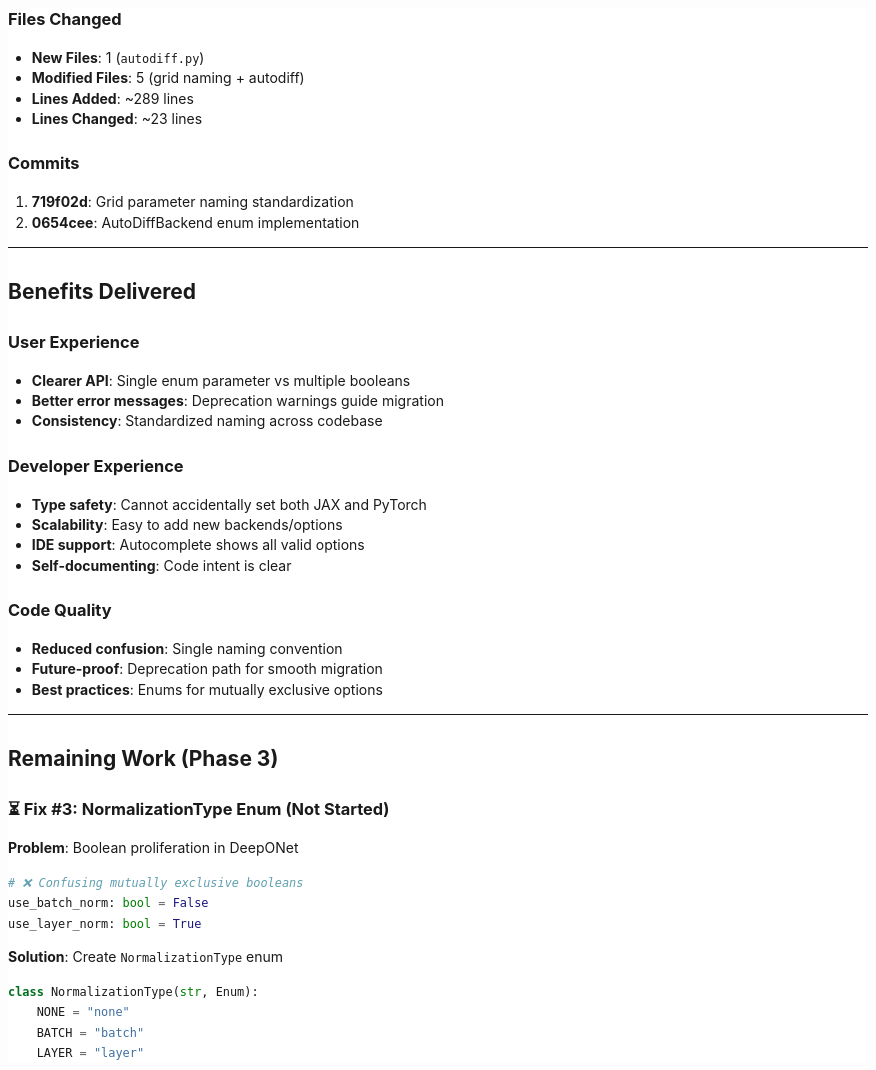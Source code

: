 ### Files Changed
- **New Files**: 1 (`autodiff.py`)
- **Modified Files**: 5 (grid naming + autodiff)
- **Lines Added**: ~289 lines
- **Lines Changed**: ~23 lines

### Commits
1. **719f02d**: Grid parameter naming standardization
2. **0654cee**: AutoDiffBackend enum implementation

---

## Benefits Delivered

### User Experience
- **Clearer API**: Single enum parameter vs multiple booleans
- **Better error messages**: Deprecation warnings guide migration
- **Consistency**: Standardized naming across codebase

### Developer Experience
- **Type safety**: Cannot accidentally set both JAX and PyTorch
- **Scalability**: Easy to add new backends/options
- **IDE support**: Autocomplete shows all valid options
- **Self-documenting**: Code intent is clear

### Code Quality
- **Reduced confusion**: Single naming convention
- **Future-proof**: Deprecation path for smooth migration
- **Best practices**: Enums for mutually exclusive options

---

## Remaining Work (Phase 3)

### ⏳ Fix #3: NormalizationType Enum (Not Started)

**Problem**: Boolean proliferation in DeepONet
```python
# ❌ Confusing mutually exclusive booleans
use_batch_norm: bool = False
use_layer_norm: bool = True
```

**Solution**: Create `NormalizationType` enum
```python
class NormalizationType(str, Enum):
    NONE = "none"
    BATCH = "batch"
    LAYER = "layer"
```
